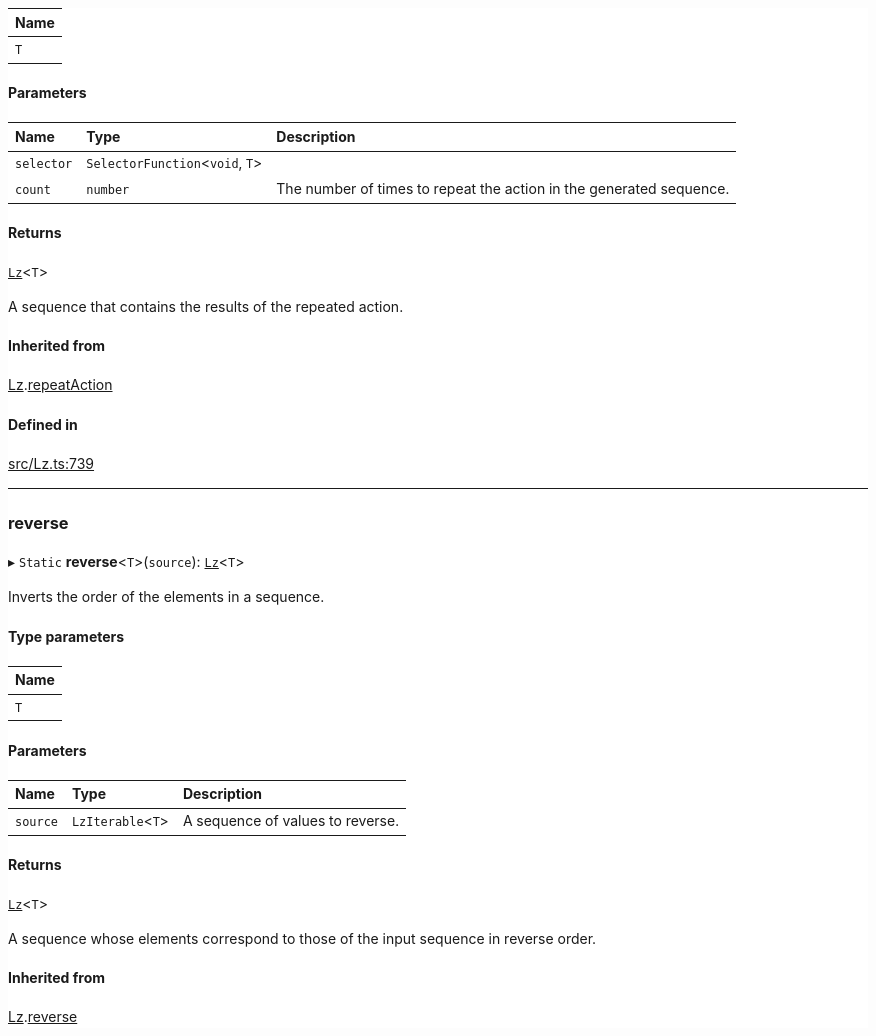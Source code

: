 | Name |
| :------ |
| `T` |

#### Parameters

| Name | Type | Description |
| :------ | :------ | :------ |
| `selector` | `SelectorFunction`<`void`, `T`\> |  |
| `count` | `number` | The number of times to repeat the action in the generated sequence. |

#### Returns

[`Lz`](Lz.md)<`T`\>

A sequence that contains the results of the repeated action.

#### Inherited from

[Lz](Lz.md).[repeatAction](Lz.md#repeataction)

#### Defined in

[src/Lz.ts:739](https://github.com/neoscrib/2a/blob/d5cfd4e/src/Lz.ts#L739)

___

### reverse

▸ `Static` **reverse**<`T`\>(`source`): [`Lz`](Lz.md)<`T`\>

Inverts the order of the elements in a sequence.

#### Type parameters

| Name |
| :------ |
| `T` |

#### Parameters

| Name | Type | Description |
| :------ | :------ | :------ |
| `source` | `LzIterable`<`T`\> | A sequence of values to reverse. |

#### Returns

[`Lz`](Lz.md)<`T`\>

A sequence whose elements correspond to those of the input sequence in reverse order.

#### Inherited from

[Lz](Lz.md).[reverse](Lz.md#reverse)
